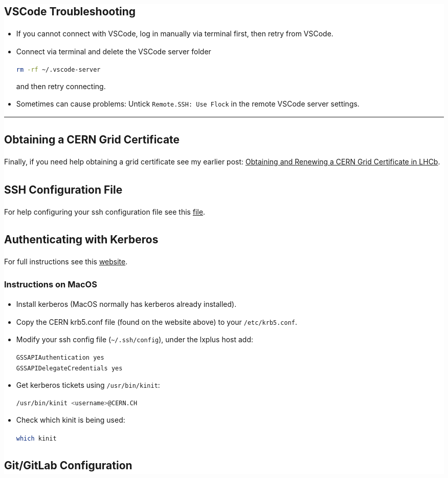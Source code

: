 
## VSCode Troubleshooting

- If you cannot connect with VSCode, log in manually via terminal first, then retry from VSCode.

- Connect via terminal and delete the VSCode server folder

  ```bash
  rm -rf ~/.vscode-server
  ```
  and then retry connecting.

- Sometimes can cause problems: Untick `Remote.SSH: Use Flock` in the remote VSCode server settings.

---

## Obtaining a CERN Grid Certificate

Finally, if you need help obtaining a grid certificate see my earlier post: [Obtaining and Renewing a CERN Grid Certificate in LHCb](http://fotisgiasemis.com/blog/cern-grid-certificates/).

## SSH Configuration File

For help configuring your ssh configuration file see this [file](https://gitlab.cern.ch/rmatev/lb-stack-setup/-/blob/master/README.md).

## Authenticating with Kerberos

For full instructions see this [website](https://linux.web.cern.ch/docs/kerberos-access/). 

### Instructions on MacOS

- Install kerberos (MacOS normally has kerberos already installed).

- Copy the CERN krb5.conf file (found on the website above) to your `/etc/krb5.conf`.

- Modify your ssh config file (`~/.ssh/config`), under the lxplus host add:

  ```
  GSSAPIAuthentication yes
  GSSAPIDelegateCredentials yes
  ```

- Get kerberos tickets using `/usr/bin/kinit`:

  ```bash
  /usr/bin/kinit <username>@CERN.CH
  ```

- Check which kinit is being used: 

  ```bash
  which kinit
  ```

## Git/GitLab Configuration

